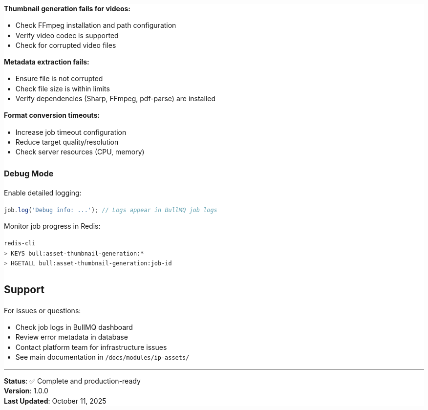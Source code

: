 **Thumbnail generation fails for videos:**
- Check FFmpeg installation and path configuration
- Verify video codec is supported
- Check for corrupted video files

**Metadata extraction fails:**
- Ensure file is not corrupted
- Check file size is within limits
- Verify dependencies (Sharp, FFmpeg, pdf-parse) are installed

**Format conversion timeouts:**
- Increase job timeout configuration
- Reduce target quality/resolution
- Check server resources (CPU, memory)

### Debug Mode

Enable detailed logging:
```typescript
job.log('Debug info: ...'); // Logs appear in BullMQ job logs
```

Monitor job progress in Redis:
```bash
redis-cli
> KEYS bull:asset-thumbnail-generation:*
> HGETALL bull:asset-thumbnail-generation:job-id
```

## Support

For issues or questions:
- Check job logs in BullMQ dashboard
- Review error metadata in database
- Contact platform team for infrastructure issues
- See main documentation in `/docs/modules/ip-assets/`

---

**Status**: ✅ Complete and production-ready  
**Version**: 1.0.0  
**Last Updated**: October 11, 2025
